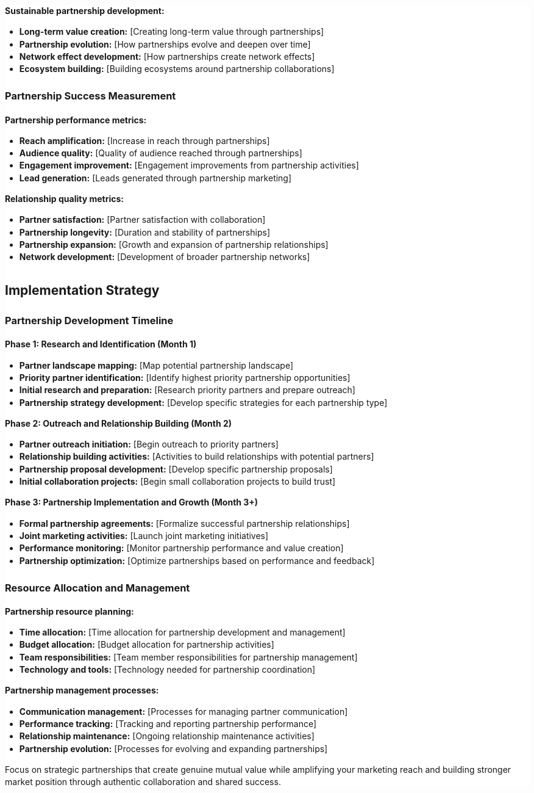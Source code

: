 **Sustainable partnership development:**
- **Long-term value creation:** [Creating long-term value through partnerships]
- **Partnership evolution:** [How partnerships evolve and deepen over time]
- **Network effect development:** [How partnerships create network effects]
- **Ecosystem building:** [Building ecosystems around partnership collaborations]

### Partnership Success Measurement
**Partnership performance metrics:**
- **Reach amplification:** [Increase in reach through partnerships]
- **Audience quality:** [Quality of audience reached through partnerships]
- **Engagement improvement:** [Engagement improvements from partnership activities]
- **Lead generation:** [Leads generated through partnership marketing]

**Relationship quality metrics:**
- **Partner satisfaction:** [Partner satisfaction with collaboration]
- **Partnership longevity:** [Duration and stability of partnerships]
- **Partnership expansion:** [Growth and expansion of partnership relationships]
- **Network development:** [Development of broader partnership networks]

## Implementation Strategy

### Partnership Development Timeline
**Phase 1: Research and Identification (Month 1)**
- **Partner landscape mapping:** [Map potential partnership landscape]
- **Priority partner identification:** [Identify highest priority partnership opportunities]
- **Initial research and preparation:** [Research priority partners and prepare outreach]
- **Partnership strategy development:** [Develop specific strategies for each partnership type]

**Phase 2: Outreach and Relationship Building (Month 2)**
- **Partner outreach initiation:** [Begin outreach to priority partners]
- **Relationship building activities:** [Activities to build relationships with potential partners]
- **Partnership proposal development:** [Develop specific partnership proposals]
- **Initial collaboration projects:** [Begin small collaboration projects to build trust]

**Phase 3: Partnership Implementation and Growth (Month 3+)**
- **Formal partnership agreements:** [Formalize successful partnership relationships]
- **Joint marketing activities:** [Launch joint marketing initiatives]
- **Performance monitoring:** [Monitor partnership performance and value creation]
- **Partnership optimization:** [Optimize partnerships based on performance and feedback]

### Resource Allocation and Management
**Partnership resource planning:**
- **Time allocation:** [Time allocation for partnership development and management]
- **Budget allocation:** [Budget allocation for partnership activities]
- **Team responsibilities:** [Team member responsibilities for partnership management]
- **Technology and tools:** [Technology needed for partnership coordination]

**Partnership management processes:**
- **Communication management:** [Processes for managing partner communication]
- **Performance tracking:** [Tracking and reporting partnership performance]
- **Relationship maintenance:** [Ongoing relationship maintenance activities]
- **Partnership evolution:** [Processes for evolving and expanding partnerships]

Focus on strategic partnerships that create genuine mutual value while amplifying your marketing reach and building stronger market position through authentic collaboration and shared success.